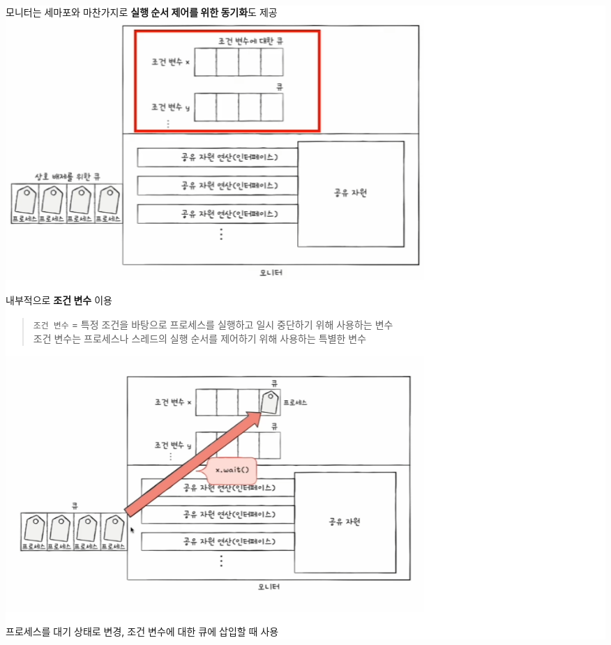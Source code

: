 모니터는 세마포와 마찬가지로 **실행 순서 제어를 위한 동기화**도 제공  
<img src="images/모니터2.png" alt="실행 순서 제어를 위한 동기화_모니터" width="600" />

내부적으로 **조건 변수** 이용

> `조건 변수` = 특정 조건을 바탕으로 프로세스를 실행하고 일시 중단하기 위해 사용하는 변수  
> 조건 변수는 프로세스나 스레드의 실행 순서를 제어하기 위해 사용하는 특별한 변수

<img src="images/모니터3.png" alt="조견변수wait()" width="600" />

프로세스를 대기 상태로 변경, 조건 변수에 대한 큐에 삽입할 때 사용
